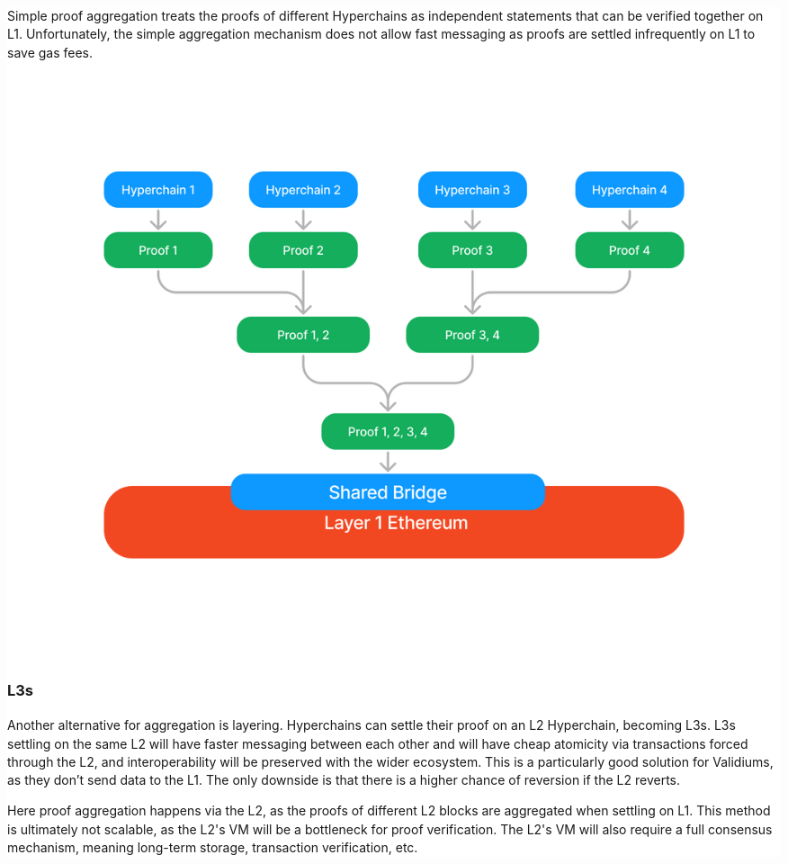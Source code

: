 Simple proof aggregation treats the proofs of different Hyperchains as independent statements that can be verified together on L1. Unfortunately, the simple aggregation mechanism does not allow fast messaging as proofs are settled infrequently on L1 to save gas fees.

<div  align="center">

![HyperscalingAggregation](../../assets/images/hyperscalingAggregation.png)

</div>

### L3s

Another alternative for aggregation is layering. Hyperchains can settle their proof on an L2 Hyperchain, becoming L3s. L3s settling on the same L2 will have faster messaging between each other and will have cheap atomicity via transactions forced through the L2, and interoperability will be preserved with the wider ecosystem. This is a particularly good solution for Validiums, as they don’t send data to the L1. The only downside is that there is a higher chance of reversion if the L2 reverts.

Here proof aggregation happens via the L2, as the proofs of different L2 blocks are aggregated when settling on L1. This method is ultimately not scalable, as the L2's VM will be a bottleneck for proof verification. The L2's VM will also require a full consensus mechanism, meaning long-term storage, transaction verification, etc.
